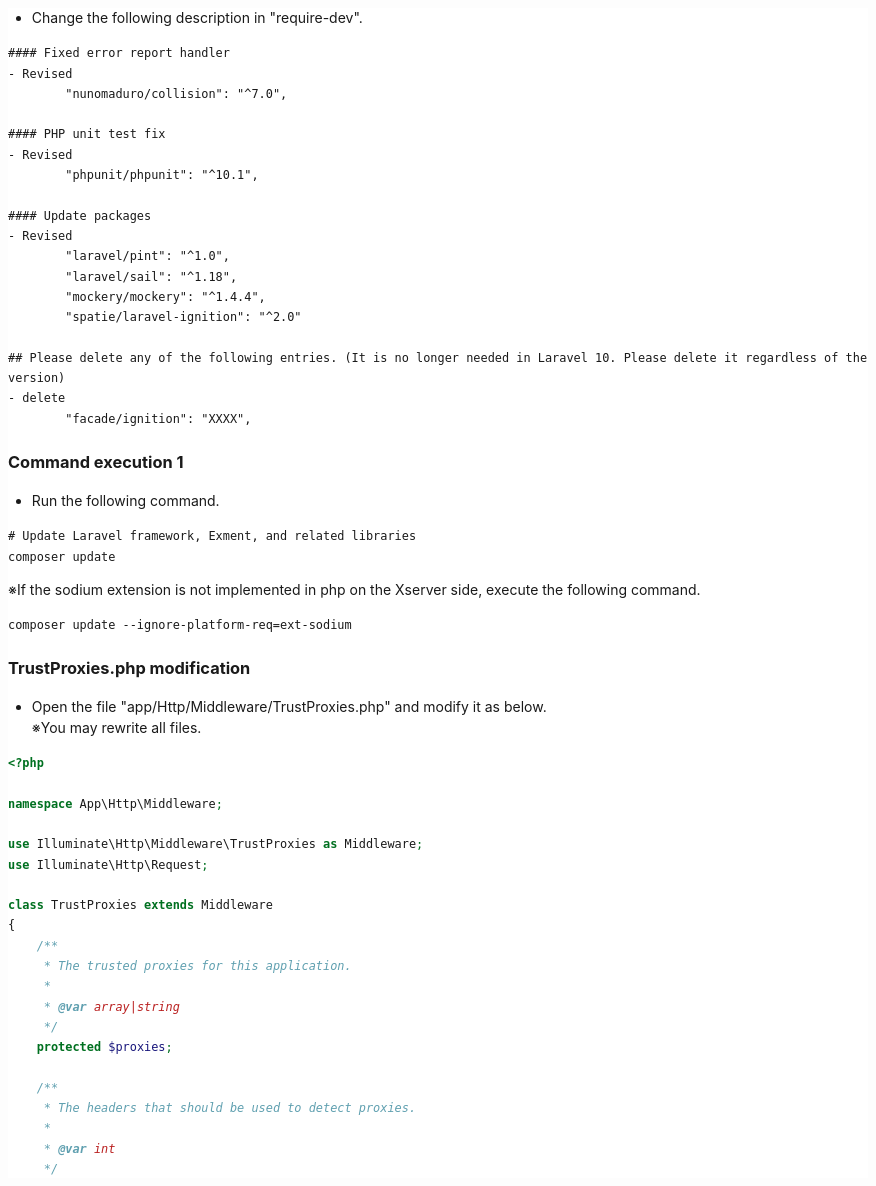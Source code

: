 - Change the following description in "require-dev".

```
#### Fixed error report handler
- Revised
        "nunomaduro/collision": "^7.0",

#### PHP unit test fix
- Revised
        "phpunit/phpunit": "^10.1",

#### Update packages
- Revised
        "laravel/pint": "^1.0",
        "laravel/sail": "^1.18",
        "mockery/mockery": "^1.4.4",
        "spatie/laravel-ignition": "^2.0"

## Please delete any of the following entries. (It is no longer needed in Laravel 10. Please delete it regardless of the version)
- delete
        "facade/ignition": "XXXX",

```

### Command execution 1

- Run the following command.

```
# Update Laravel framework, Exment, and related libraries
composer update
```

※If the sodium extension is not implemented in php on the Xserver side, execute the following command.
```
composer update --ignore-platform-req=ext-sodium
```

### TrustProxies.php modification

- Open the file "app/Http/Middleware/TrustProxies.php" and modify it as below.   
※You may rewrite all files.

``` php
<?php

namespace App\Http\Middleware;

use Illuminate\Http\Middleware\TrustProxies as Middleware;
use Illuminate\Http\Request;

class TrustProxies extends Middleware
{
    /**
     * The trusted proxies for this application.
     *
     * @var array|string
     */
    protected $proxies;

    /**
     * The headers that should be used to detect proxies.
     *
     * @var int
     */
```